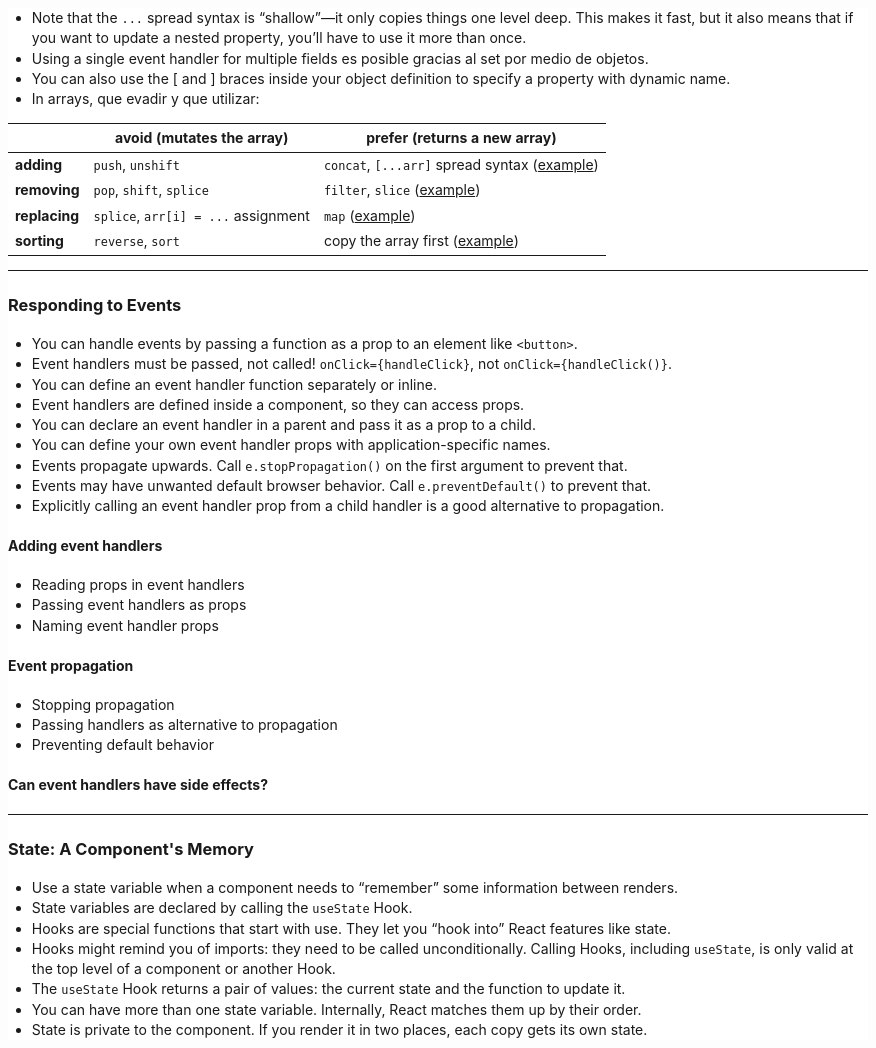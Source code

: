 - Note that the `...` spread syntax is “shallow”—it only copies things one level deep. This makes it fast, but it also means that if you want to update a nested property, you’ll have to use it more than once.
- Using a single event handler for multiple fields es posible gracias al set por medio de objetos.
- You can also use the [ and ] braces inside your object definition to specify a property with dynamic name.
- In arrays, que evadir y que utilizar:

|              | avoid (mutates the array)                                              | prefer (returns a new array)                                       |
|--------------|-----------------------------------------------------------------------|------------------------------------------------------------------|
| **adding**   | `push`, `unshift`                                                     | `concat`, `[...arr]` spread syntax ([example](https://react.dev/learn/updating-arrays-in-state#adding-to-an-array))|
| **removing** | `pop`, `shift`, `splice`                                              | `filter`, `slice` ([example](https://react.dev/learn/updating-arrays-in-state#removing-from-an-array))           |
| **replacing**| `splice`, `arr[i] = ...` assignment                                   | `map` ([example](https://react.dev/learn/updating-arrays-in-state#replacing-items-in-an-array))                 |
| **sorting**  | `reverse`, `sort`                                                    | copy the array first ([example](https://react.dev/learn/updating-arrays-in-state#making-other-changes-to-an-array))|

***

### Responding to Events

- You can handle events by passing a function as a prop to an element like `<button>`.
- Event handlers must be passed, not called! `onClick={handleClick}`, not `onClick={handleClick()}`.
- You can define an event handler function separately or inline.
- Event handlers are defined inside a component, so they can access props.
- You can declare an event handler in a parent and pass it as a prop to a child.
- You can define your own event handler props with application-specific names.
- Events propagate upwards. Call `e.stopPropagation()` on the first argument to prevent that.
- Events may have unwanted default browser behavior. Call `e.preventDefault()` to prevent that.
- Explicitly calling an event handler prop from a child handler is a good alternative to propagation.

#### Adding event handlers

- Reading props in event handlers
- Passing event handlers as props
- Naming event handler props

#### Event propagation

- Stopping propagation
- Passing handlers as alternative to propagation
- Preventing default behavior

#### Can event handlers have side effects?

***

### State: A Component's Memory

- Use a state variable when a component needs to “remember” some information between renders.
- State variables are declared by calling the `useState` Hook.
- Hooks are special functions that start with use. They let you “hook into” React features like state.
- Hooks might remind you of imports: they need to be called unconditionally. Calling Hooks, including `useState`, is only valid at the top level of a component or another Hook.
- The `useState` Hook returns a pair of values: the current state and the function to update it.
- You can have more than one state variable. Internally, React matches them up by their order.
- State is private to the component. If you render it in two places, each copy gets its own state.
